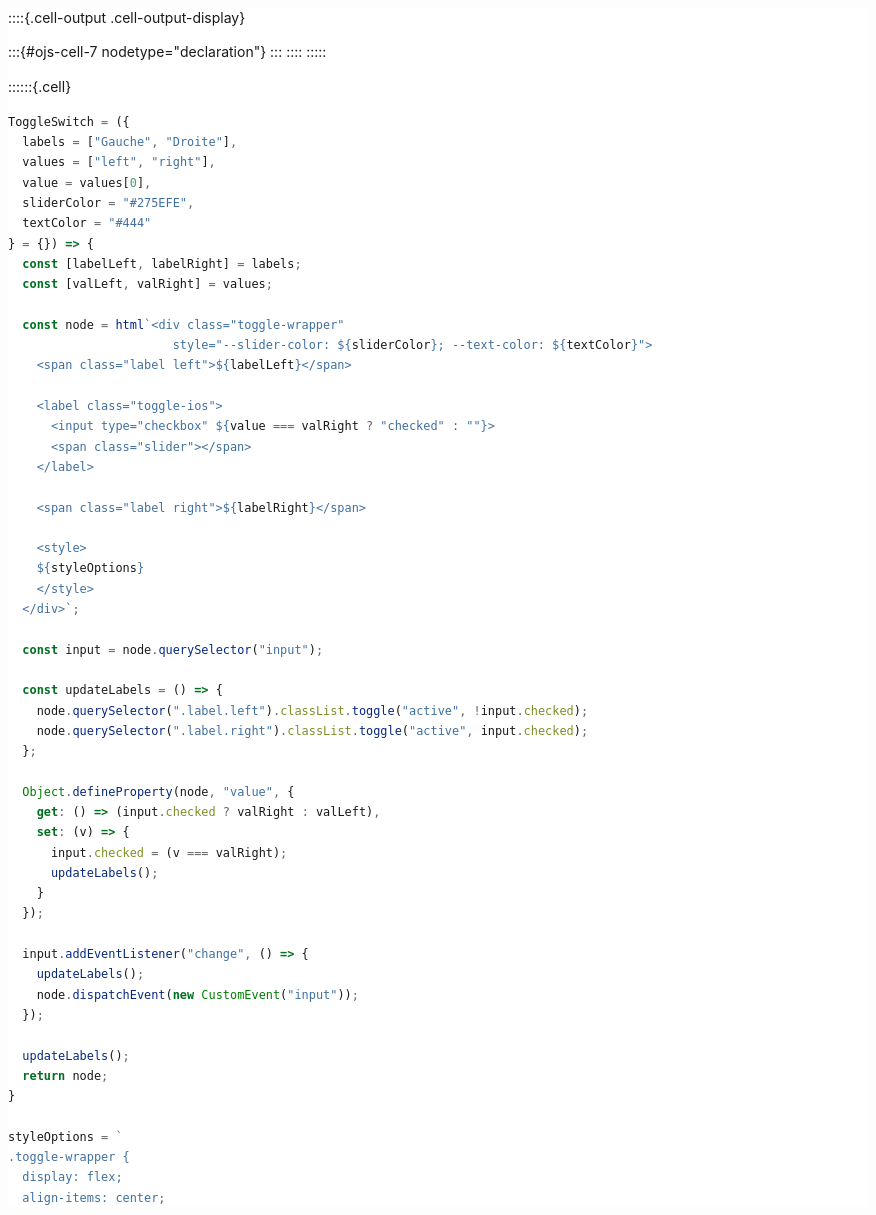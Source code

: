 ::::{.cell-output .cell-output-display}

:::{#ojs-cell-7 nodetype="declaration"}
:::
::::
:::::



::::::{.cell}

```{.js .cell-code .hidden startFrom="270" source-offset="-0"}
ToggleSwitch = ({
  labels = ["Gauche", "Droite"],
  values = ["left", "right"],
  value = values[0],
  sliderColor = "#275EFE",
  textColor = "#444"
} = {}) => {
  const [labelLeft, labelRight] = labels;
  const [valLeft, valRight] = values;

  const node = html`<div class="toggle-wrapper"
                       style="--slider-color: ${sliderColor}; --text-color: ${textColor}">
    <span class="label left">${labelLeft}</span>

    <label class="toggle-ios">
      <input type="checkbox" ${value === valRight ? "checked" : ""}>
      <span class="slider"></span>
    </label>

    <span class="label right">${labelRight}</span>

    <style>
    ${styleOptions}
    </style>
  </div>`;

  const input = node.querySelector("input");

  const updateLabels = () => {
    node.querySelector(".label.left").classList.toggle("active", !input.checked);
    node.querySelector(".label.right").classList.toggle("active", input.checked);
  };

  Object.defineProperty(node, "value", {
    get: () => (input.checked ? valRight : valLeft),
    set: (v) => {
      input.checked = (v === valRight);
      updateLabels();
    }
  });

  input.addEventListener("change", () => {
    updateLabels();
    node.dispatchEvent(new CustomEvent("input"));
  });

  updateLabels();
  return node;
}

styleOptions = `
.toggle-wrapper {
  display: flex;
  align-items: center;
```